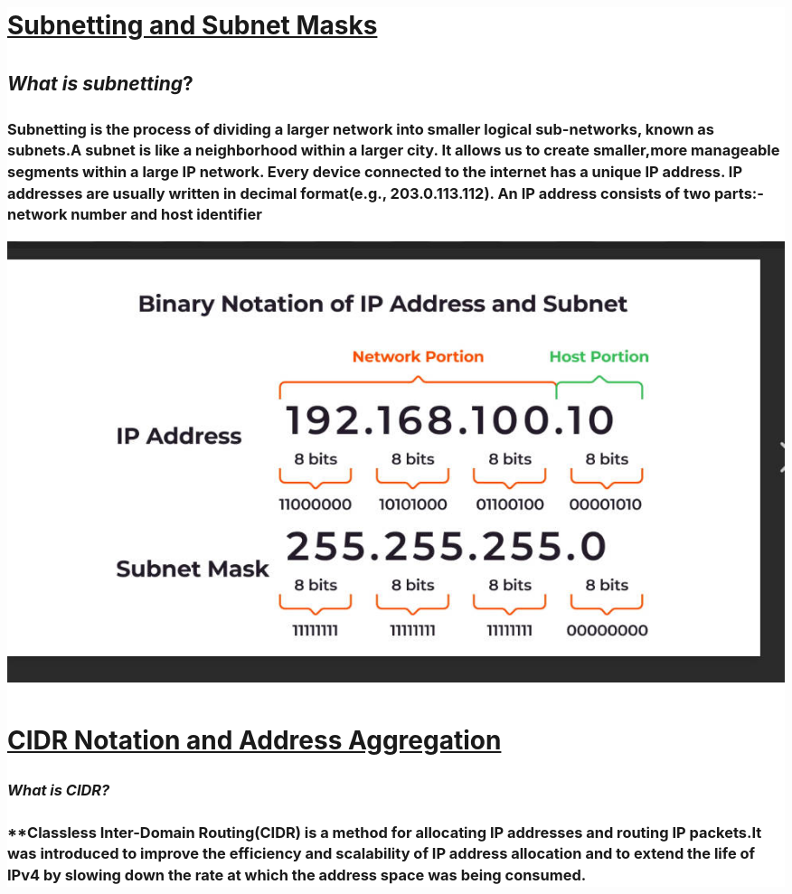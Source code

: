 # <u>Subnetting and Subnet Masks</u>
## *What is subnetting*?
### **Subnetting** is the process of dividing a larger network into smaller logical sub-networks, known as **subnets**.A **subnet** is like a neighborhood within a larger city. It allows us to create smaller,more manageable segments within a large IP network. Every device connected to the internet has a unique **IP address**. IP addresses are usually written in decimal format(e.g., 203.0.113.112). An IP address consists of two parts:-**network number** and **host identifier**
![Alt.text](./img/binary.jpg)

# <u>**CIDR Notation and Address Aggregation**</u>
### *What is CIDR?*
### **Classless Inter-Domain Routing(CIDR) is a method for allocating IP addresses and routing IP packets.It was introduced to improve the efficiency and scalability of IP address allocation and to extend the life of IPv4 by slowing down the rate at which the address space was being consumed.